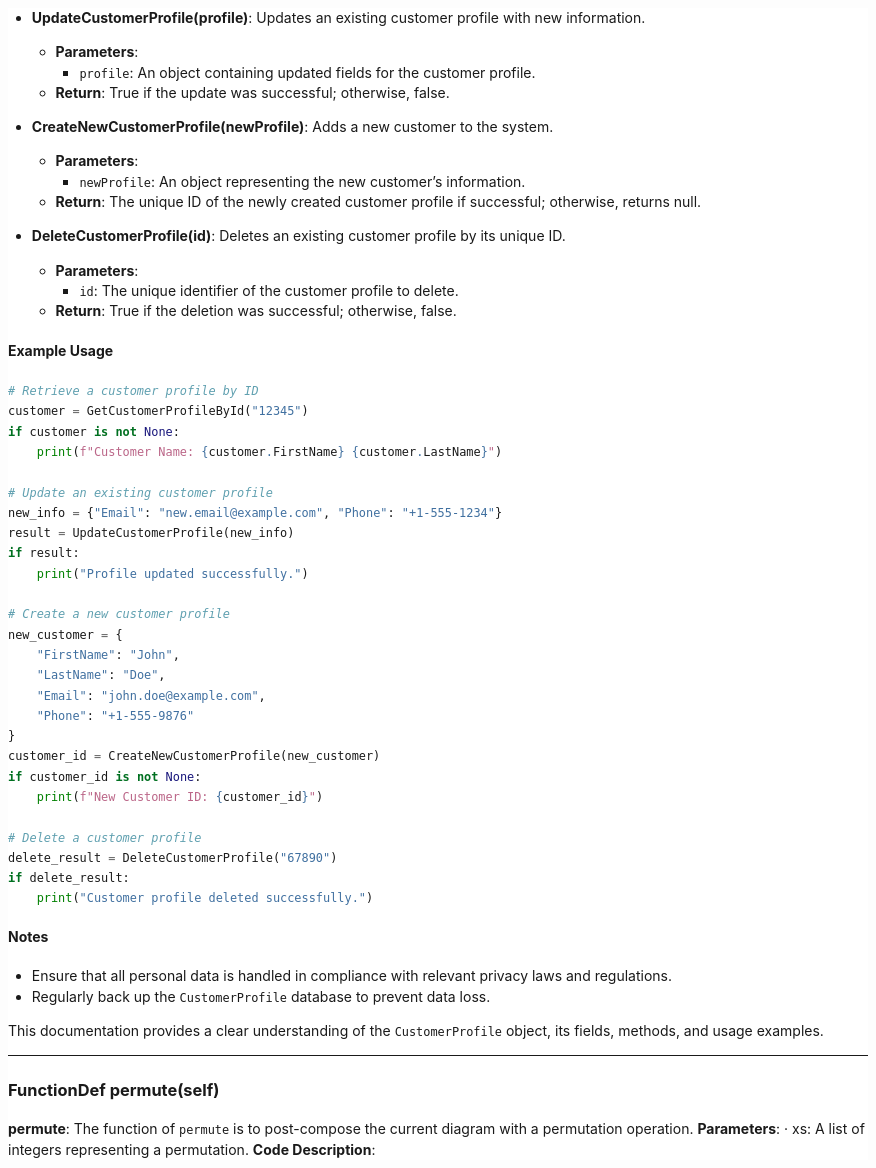 - **UpdateCustomerProfile(profile)**: Updates an existing customer profile with new information.
  - **Parameters**:
    - `profile`: An object containing updated fields for the customer profile.
  - **Return**: True if the update was successful; otherwise, false.

- **CreateNewCustomerProfile(newProfile)**: Adds a new customer to the system.
  - **Parameters**:
    - `newProfile`: An object representing the new customer’s information.
  - **Return**: The unique ID of the newly created customer profile if successful; otherwise, returns null.

- **DeleteCustomerProfile(id)**: Deletes an existing customer profile by its unique ID.
  - **Parameters**:
    - `id`: The unique identifier of the customer profile to delete.
  - **Return**: True if the deletion was successful; otherwise, false.

#### Example Usage

```python
# Retrieve a customer profile by ID
customer = GetCustomerProfileById("12345")
if customer is not None:
    print(f"Customer Name: {customer.FirstName} {customer.LastName}")

# Update an existing customer profile
new_info = {"Email": "new.email@example.com", "Phone": "+1-555-1234"}
result = UpdateCustomerProfile(new_info)
if result:
    print("Profile updated successfully.")

# Create a new customer profile
new_customer = {
    "FirstName": "John",
    "LastName": "Doe",
    "Email": "john.doe@example.com",
    "Phone": "+1-555-9876"
}
customer_id = CreateNewCustomerProfile(new_customer)
if customer_id is not None:
    print(f"New Customer ID: {customer_id}")

# Delete a customer profile
delete_result = DeleteCustomerProfile("67890")
if delete_result:
    print("Customer profile deleted successfully.")
```

#### Notes

- Ensure that all personal data is handled in compliance with relevant privacy laws and regulations.
- Regularly back up the `CustomerProfile` database to prevent data loss.

This documentation provides a clear understanding of the `CustomerProfile` object, its fields, methods, and usage examples.
***
### FunctionDef permute(self)
**permute**: The function of `permute` is to post-compose the current diagram with a permutation operation.
**Parameters**:
· xs: A list of integers representing a permutation.
**Code Description**: 